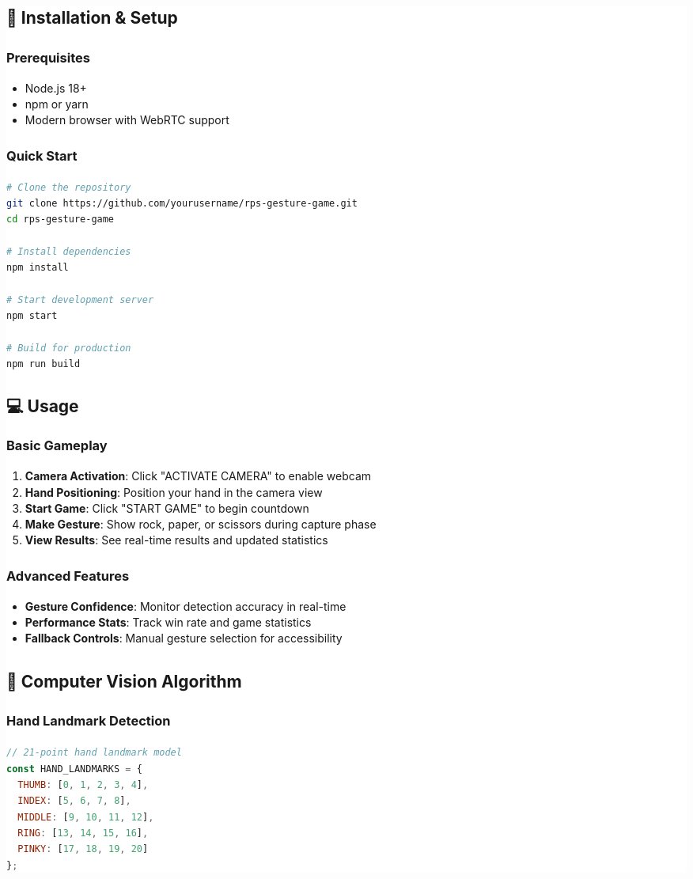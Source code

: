 ## 🚀 Installation & Setup

### Prerequisites
- Node.js 18+ 
- npm or yarn
- Modern browser with WebRTC support

### Quick Start

```bash
# Clone the repository
git clone https://github.com/yourusername/rps-gesture-game.git
cd rps-gesture-game

# Install dependencies
npm install

# Start development server
npm start

# Build for production
npm run build
```

## 💻 Usage

### Basic Gameplay
1. **Camera Activation**: Click "ACTIVATE CAMERA" to enable webcam
2. **Hand Positioning**: Position your hand in the camera view
3. **Start Game**: Click "START GAME" to begin countdown
4. **Make Gesture**: Show rock, paper, or scissors during capture phase
5. **View Results**: See real-time results and updated statistics

### Advanced Features
- **Gesture Confidence**: Monitor detection accuracy in real-time
- **Performance Stats**: Track win rate and game statistics
- **Fallback Controls**: Manual gesture selection for accessibility

## 🧠 Computer Vision Algorithm

### Hand Landmark Detection
```javascript
// 21-point hand landmark model
const HAND_LANDMARKS = {
  THUMB: [0, 1, 2, 3, 4],
  INDEX: [5, 6, 7, 8],
  MIDDLE: [9, 10, 11, 12],
  RING: [13, 14, 15, 16],
  PINKY: [17, 18, 19, 20]
};
```
